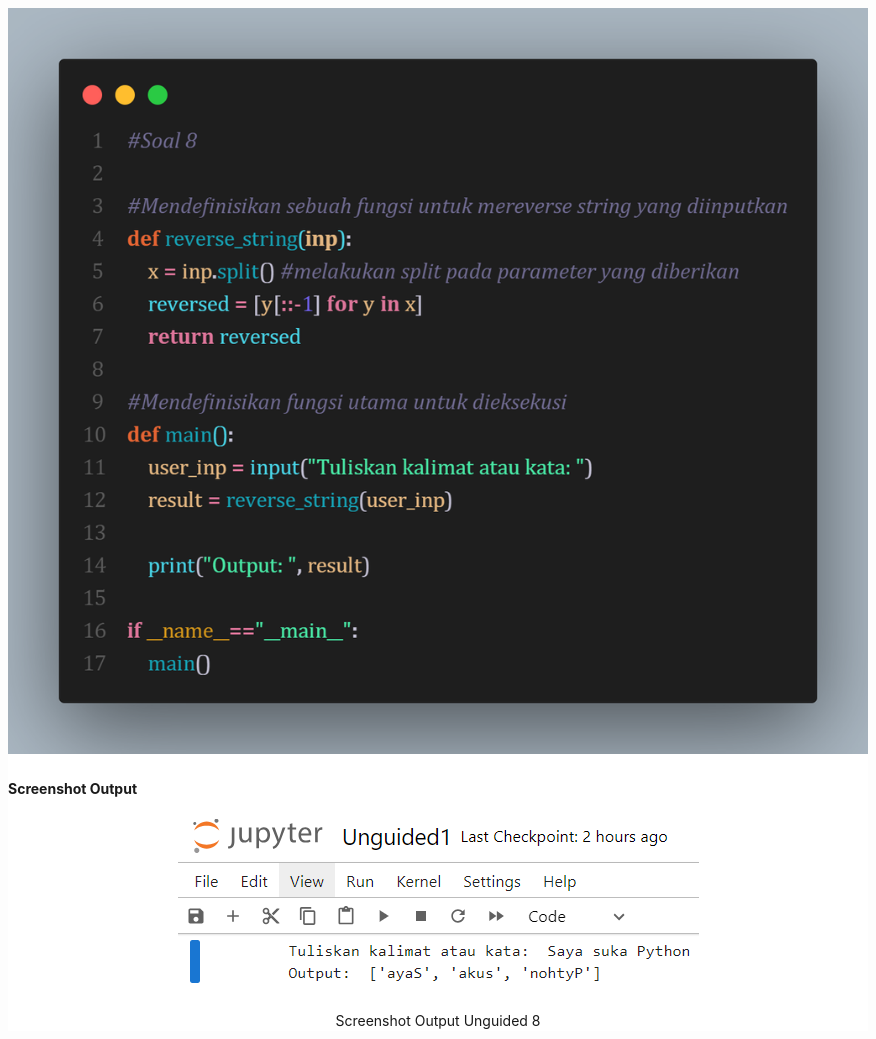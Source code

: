   <img src="https://github.com/rizaledc/IPSD-Assigment/blob/main/Modul%201/Assets/Soal8.png" alt="Alt Text">
</p>

#### Screenshot Output

<p align="center">
  <img src="https://github.com/rizaledc/IPSD-Assigment/blob/main/Modul%201/Assets/OP8.png" alt="Alt Text">
</p> 
<p align="center">
 Screenshot Output Unguided 8
</p> 
